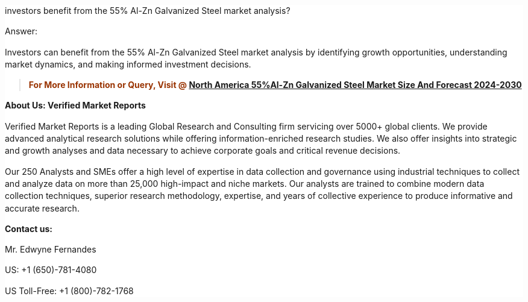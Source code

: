 investors benefit from the 55% Al-Zn Galvanized Steel market analysis?</div><div>Answer: <p>Investors can benefit from the 55% Al-Zn Galvanized Steel market analysis by identifying growth opportunities, understanding market dynamics, and making informed investment decisions.</p></p><blockquote><p><span style="color: #993300;"><strong>For More Information or Query, Visit @ <a href="https://www.verifiedmarketreports.com/product/55al-zn-galvanized-market-size-and-forecast/">North America 55%Al-Zn Galvanized Steel Market Size And Forecast 2024-2030</a></strong></span></p></blockquote><p><strong>About Us: Verified Market Reports</strong></p><p>Verified Market Reports is a leading Global Research and Consulting firm servicing over 5000+ global clients. We provide advanced analytical research solutions while offering information-enriched research studies. We also offer insights into strategic and growth analyses and data necessary to achieve corporate goals and critical revenue decisions.</p><p>Our 250 Analysts and SMEs offer a high level of expertise in data collection and governance using industrial techniques to collect and analyze data on more than 25,000 high-impact and niche markets. Our analysts are trained to combine modern data collection techniques, superior research methodology, expertise, and years of collective experience to produce informative and accurate research.</p><p><strong>Contact us:</strong></p><p>Mr. Edwyne Fernandes</p><p>US: +1 (650)-781-4080</p><p>US Toll-Free: +1 (800)-782-1768</p>
